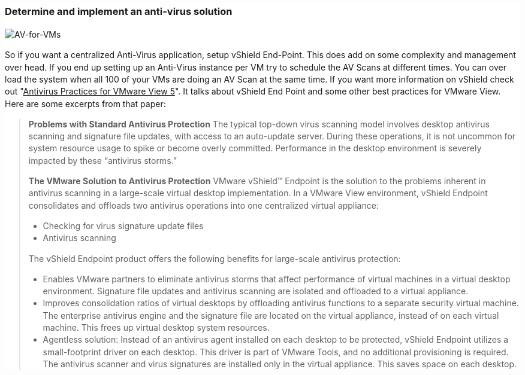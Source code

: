 ### Determine and implement an anti-virus solution

![AV-for-VMs](https://github.com/elatov/uploads/raw/master/2012/09/AV-for-VMs.png)

So if you want a centralized Anti-Virus application, setup vShield End-Point. This does add on some complexity and management over head. If you end up setting up an Anti-Virus instance per VM try to schedule the AV Scans at different times. You can over load the system when all 100 of your VMs are doing an AV Scan at the same time. If you want more information on vShield check out "[Antivirus Practices for VMware View 5](http://www.vmware.com/products/vsphere/features-endpoint)". It talks about vShield End Point and some other best practices for VMware View. Here are some excerpts from that paper:

> **Problems with Standard Antivirus Protection**
> The typical top-down virus scanning model involves desktop antivirus scanning and signature file updates, with access to an auto-update server. During these operations, it is not uncommon for system resource usage to spike or become overly committed. Performance in the desktop environment is severely impacted by these “antivirus storms.”
>
> **The VMware Solution to Antivirus Protection**
> VMware vShield™ Endpoint is the solution to the problems inherent in antivirus scanning in a large-scale virtual desktop implementation. In a VMware View environment, vShield Endpoint consolidates and offloads two antivirus operations into one centralized virtual appliance:
>
> *   Checking for virus signature update files
> *   Antivirus scanning
>
> The vShield Endpoint product offers the following benefits for large-scale antivirus protection:
>
> *   Enables VMware partners to eliminate antivirus storms that affect performance of virtual machines in a virtual desktop environment. Signature file updates and antivirus scanning are isolated and offloaded to a virtual appliance.
> *   Improves consolidation ratios of virtual desktops by offloading antivirus functions to a separate security virtual machine. The enterprise antivirus engine and the signature file are located on the virtual appliance, instead of on each virtual machine. This frees up virtual desktop system resources.
> *   Agentless solution: Instead of an antivirus agent installed on each desktop to be protected, vShield Endpoint utilizes a small-footprint driver on each desktop. This driver is part of VMware Tools, and no additional provisioning is required. The antivirus scanner and virus signatures are installed only in the virtual appliance. This saves space on each desktop.

